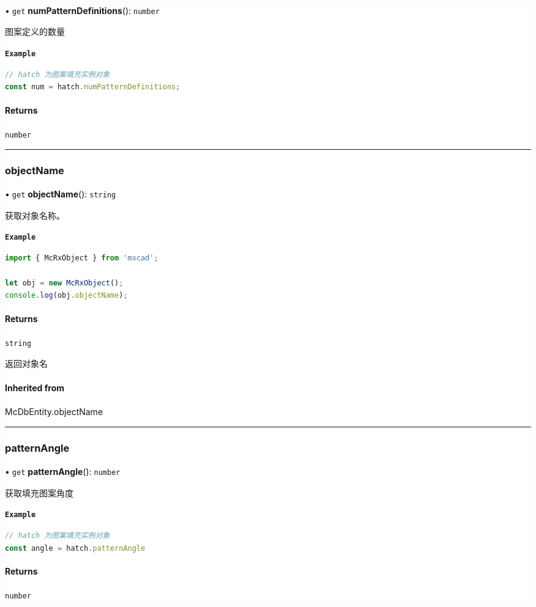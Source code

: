• `get` **numPatternDefinitions**(): `number`

图案定义的数量

**`Example`**

```ts
// hatch 为图案填充实例对象
const num = hatch.numPatternDefinitions;
```

#### Returns

`number`

___

### objectName

• `get` **objectName**(): `string`

获取对象名称。

**`Example`**

```ts
import { McRxObject } from 'mxcad';

let obj = new McRxObject();
console.log(obj.objectName);
```

#### Returns

`string`

返回对象名

#### Inherited from

McDbEntity.objectName

___

### patternAngle

• `get` **patternAngle**(): `number`

获取填充图案角度

**`Example`**

```ts
// hatch 为图案填充实例对象
const angle = hatch.patternAngle
```

#### Returns

`number`
